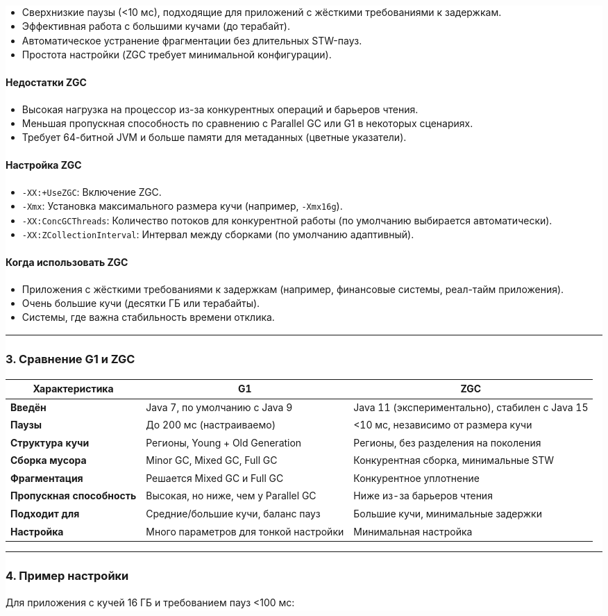 - Сверхнизкие паузы (<10 мс), подходящие для приложений с жёсткими требованиями
  к задержкам.
- Эффективная работа с большими кучами (до терабайт).
- Автоматическое устранение фрагментации без длительных STW-пауз.
- Простота настройки (ZGC требует минимальной конфигурации).

#### Недостатки ZGC

- Высокая нагрузка на процессор из-за конкурентных операций и барьеров чтения.
- Меньшая пропускная способность по сравнению с Parallel GC или G1 в некоторых
  сценариях.
- Требует 64-битной JVM и больше памяти для метаданных (цветные указатели).

#### Настройка ZGC

- `-XX:+UseZGC`: Включение ZGC.
- `-Xmx`: Установка максимального размера кучи (например, `-Xmx16g`).
- `-XX:ConcGCThreads`: Количество потоков для конкурентной работы (по умолчанию
  выбирается автоматически).
- `-XX:ZCollectionInterval`: Интервал между сборками (по умолчанию адаптивный).

#### Когда использовать ZGC

- Приложения с жёсткими требованиями к задержкам (например, финансовые системы,
  реал-тайм приложения).
- Очень большие кучи (десятки ГБ или терабайты).
- Системы, где важна стабильность времени отклика.

---

### 3. **Сравнение G1 и ZGC**

| **Характеристика**         | **G1**                                | **ZGC**                                        |
|----------------------------|---------------------------------------|------------------------------------------------|
| **Введён**                 | Java 7, по умолчанию с Java 9         | Java 11 (экспериментально), стабилен с Java 15 |
| **Паузы**                  | До 200 мс (настраиваемо)              | <10 мс, независимо от размера кучи             |
| **Структура кучи**         | Регионы, Young + Old Generation       | Регионы, без разделения на поколения           |
| **Сборка мусора**          | Minor GC, Mixed GC, Full GC           | Конкурентная сборка, минимальные STW           |
| **Фрагментация**           | Решается Mixed GC и Full GC           | Конкурентное уплотнение                        |
| **Пропускная способность** | Высокая, но ниже, чем у Parallel GC   | Ниже из-за барьеров чтения                     |
| **Подходит для**           | Средние/большие кучи, баланс пауз     | Большие кучи, минимальные задержки             |
| **Настройка**              | Много параметров для тонкой настройки | Минимальная настройка                          |

---

### 4. **Пример настройки**

Для приложения с кучей 16 ГБ и требованием пауз <100 мс:
